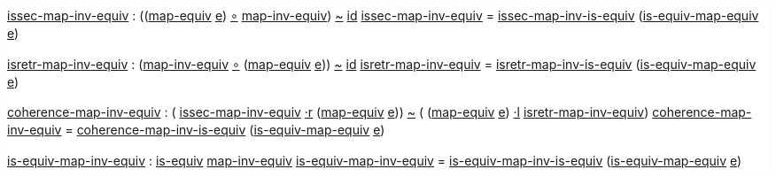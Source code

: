  <a id="5105" href="foundation-core.equivalences.html#5105" class="Function">issec-map-inv-equiv</a> <a id="5125" class="Symbol">:</a> <a id="5127" class="Symbol">((</a><a id="5129" href="foundation-core.equivalences.html#1807" class="Function">map-equiv</a> <a id="5139" href="foundation-core.equivalences.html#5000" class="Bound">e</a><a id="5140" class="Symbol">)</a> <a id="5142" href="foundation-core.functions.html#407" class="Function Operator">∘</a> <a id="5144" href="foundation-core.equivalences.html#5022" class="Function">map-inv-equiv</a><a id="5157" class="Symbol">)</a> <a id="5159" href="foundation-core.homotopies.html#467" class="Function Operator">~</a> <a id="5161" href="foundation-core.functions.html#309" class="Function">id</a>
  <a id="5166" href="foundation-core.equivalences.html#5105" class="Function">issec-map-inv-equiv</a> <a id="5186" class="Symbol">=</a> <a id="5188" href="foundation-core.equivalences.html#4251" class="Function">issec-map-inv-is-equiv</a> <a id="5211" class="Symbol">(</a><a id="5212" href="foundation-core.equivalences.html#1862" class="Function">is-equiv-map-equiv</a> <a id="5231" href="foundation-core.equivalences.html#5000" class="Bound">e</a><a id="5232" class="Symbol">)</a>

  <a id="5237" href="foundation-core.equivalences.html#5237" class="Function">isretr-map-inv-equiv</a> <a id="5258" class="Symbol">:</a> <a id="5260" class="Symbol">(</a><a id="5261" href="foundation-core.equivalences.html#5022" class="Function">map-inv-equiv</a> <a id="5275" href="foundation-core.functions.html#407" class="Function Operator">∘</a> <a id="5277" class="Symbol">(</a><a id="5278" href="foundation-core.equivalences.html#1807" class="Function">map-equiv</a> <a id="5288" href="foundation-core.equivalences.html#5000" class="Bound">e</a><a id="5289" class="Symbol">))</a> <a id="5292" href="foundation-core.homotopies.html#467" class="Function Operator">~</a> <a id="5294" href="foundation-core.functions.html#309" class="Function">id</a>
  <a id="5299" href="foundation-core.equivalences.html#5237" class="Function">isretr-map-inv-equiv</a> <a id="5320" class="Symbol">=</a>
    <a id="5326" href="foundation-core.equivalences.html#4381" class="Function">isretr-map-inv-is-equiv</a> <a id="5350" class="Symbol">(</a><a id="5351" href="foundation-core.equivalences.html#1862" class="Function">is-equiv-map-equiv</a> <a id="5370" href="foundation-core.equivalences.html#5000" class="Bound">e</a><a id="5371" class="Symbol">)</a>
  
  <a id="5378" href="foundation-core.equivalences.html#5378" class="Function">coherence-map-inv-equiv</a> <a id="5402" class="Symbol">:</a>
    <a id="5408" class="Symbol">(</a> <a id="5410" href="foundation-core.equivalences.html#5105" class="Function">issec-map-inv-equiv</a> <a id="5430" href="foundation-core.homotopies.html#1974" class="Function Operator">·r</a> <a id="5433" class="Symbol">(</a><a id="5434" href="foundation-core.equivalences.html#1807" class="Function">map-equiv</a> <a id="5444" href="foundation-core.equivalences.html#5000" class="Bound">e</a><a id="5445" class="Symbol">))</a> <a id="5448" href="foundation-core.homotopies.html#467" class="Function Operator">~</a>
    <a id="5454" class="Symbol">(</a> <a id="5456" class="Symbol">(</a><a id="5457" href="foundation-core.equivalences.html#1807" class="Function">map-equiv</a> <a id="5467" href="foundation-core.equivalences.html#5000" class="Bound">e</a><a id="5468" class="Symbol">)</a> <a id="5470" href="foundation-core.homotopies.html#1768" class="Function Operator">·l</a> <a id="5473" href="foundation-core.equivalences.html#5237" class="Function">isretr-map-inv-equiv</a><a id="5493" class="Symbol">)</a>
  <a id="5497" href="foundation-core.equivalences.html#5378" class="Function">coherence-map-inv-equiv</a> <a id="5521" class="Symbol">=</a>
    <a id="5527" href="foundation-core.equivalences.html#4520" class="Function">coherence-map-inv-is-equiv</a> <a id="5554" class="Symbol">(</a><a id="5555" href="foundation-core.equivalences.html#1862" class="Function">is-equiv-map-equiv</a> <a id="5574" href="foundation-core.equivalences.html#5000" class="Bound">e</a><a id="5575" class="Symbol">)</a>

  <a id="5580" href="foundation-core.equivalences.html#5580" class="Function">is-equiv-map-inv-equiv</a> <a id="5603" class="Symbol">:</a> <a id="5605" href="foundation-core.equivalences.html#1542" class="Function">is-equiv</a> <a id="5614" href="foundation-core.equivalences.html#5022" class="Function">map-inv-equiv</a>
  <a id="5630" href="foundation-core.equivalences.html#5580" class="Function">is-equiv-map-inv-equiv</a> <a id="5653" class="Symbol">=</a> <a id="5655" href="foundation-core.equivalences.html#4706" class="Function">is-equiv-map-inv-is-equiv</a> <a id="5681" class="Symbol">(</a><a id="5682" href="foundation-core.equivalences.html#1862" class="Function">is-equiv-map-equiv</a> <a id="5701" href="foundation-core.equivalences.html#5000" class="Bound">e</a><a id="5702" class="Symbol">)</a>
